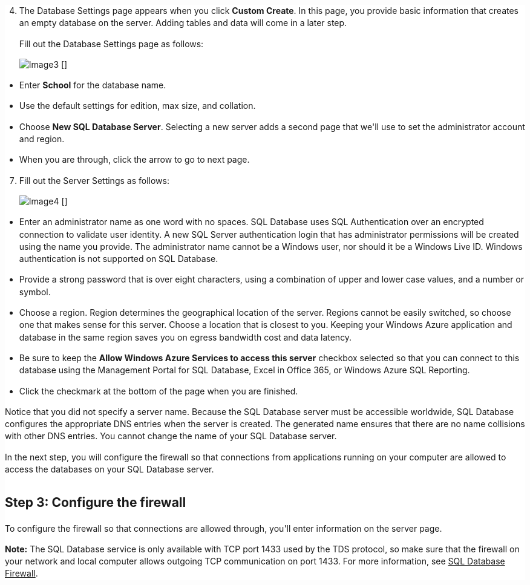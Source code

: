 4.  The Database Settings page appears when you click **Custom Create**. In this page, you provide basic information that creates an empty database on the server. Adding tables and data will come in a later step. 

    Fill out the Database Settings page as follows:

    ![Image3] []

* Enter **School** for the database name. 

* Use the default settings for edition, max size, and collation. 

* Choose **New SQL Database Server**. Selecting a new server adds a second page that we'll use to set the administrator account and region. 

* When you are through, click the arrow to go to next page.


7. Fill out the Server Settings as follows: 

    ![Image4] []

* Enter an administrator name as one word with no spaces. SQL Database uses SQL Authentication over an encrypted connection to validate user identity. A new SQL Server authentication login that has administrator permissions will be created using the name you provide. The administrator name cannot be a Windows user, nor should it be a Windows Live ID. Windows authentication is not supported on SQL Database.

* Provide a strong password that is over eight characters, using a combination of upper and lower case values, and a number or symbol.

* Choose a region. Region determines the geographical location of the server. Regions cannot be easily switched, so choose one that makes sense for this server. Choose a location that is closest to you. Keeping your Windows Azure application and database in the same region saves you on egress bandwidth cost and data latency.

* Be sure to keep the **Allow Windows Azure Services to access this server**  checkbox selected so that you can connect to this database using the Management Portal for SQL Database, Excel in Office 365, or Windows Azure SQL Reporting.

* Click the checkmark at the bottom of the page when you are finished.

Notice that you did not specify a server name. Because the SQL Database server must be accessible worldwide, SQL Database configures the appropriate DNS entries when the server is created. The generated name ensures that there are no name collisions with other DNS entries. You cannot change the name of your SQL Database server.

In the next step, you will configure the firewall so that connections from applications running on your computer are allowed to access the databases on your SQL Database server.



<h2 id="ConfigFirewall">Step 3: Configure the firewall</h2>

To configure the firewall so that connections are allowed through, you'll enter information on the server page.

**Note:** The SQL Database service is only available with TCP port 1433 used by the TDS protocol, so make sure that the firewall on your network and local computer allows outgoing TCP communication on port 1433. For more information, see [SQL Database Firewall](http://social.technet.microsoft.com/wiki/contents/articles/2677.sql-azure-firewall-en-us.aspx).


[Image1]: ../media/1NavPaneDBSelected_SQLTut.png
[Image2]: ../media/2MainPageCustomCreateDB_SQLTut.png
[Image3]: ../media/3DatabaseSettings_SQLTut.PNG
[Image4]: ../media/4ServerSettings_SQLTut.png
[Image5]: ../media/5DBPortalDatabasesServers_SQLTut.PNG
[Image6]: ../media/6DBConfigFirewall_SQLTut.png
[Image7]: ../media/7DBConfigFirewallSAVE_SQLTut.png
[Image8]: ../media/8MainPageHome_SQLTut.PNG
[Image9]: ../media/9dblistschool_SQLTut.png
[Image10]: ../media/10dbportalmanagebutton_SQLTut.png
[Image11]: ../media/11ManageDatabaseLogin_SQLTut.png
[Image12]: ../media/12DBPortalNewQuery_SQLTut.png
[Image13]: ../media/13DBQueryResults_SQLTut.png
[Image14]: ../media/14DBPortalConnectMaster_SQLTut.PNG
[Image15]: ../media/15DBPortalConnectMasterErr_SQLTut.PNG
[Image16]: ../media/16ExcelConnect_SQLTut.png
[Image17]: ../media/17ExcelSelect_SQLTut.png
[Image18]: ../media/18ExcelTable_SQLTut.png
[Image19]: ../media/19ExcelImport_SQLTut.png
[Image20]: ../media/11ManageDatabaseLogin_SQLTut.png
